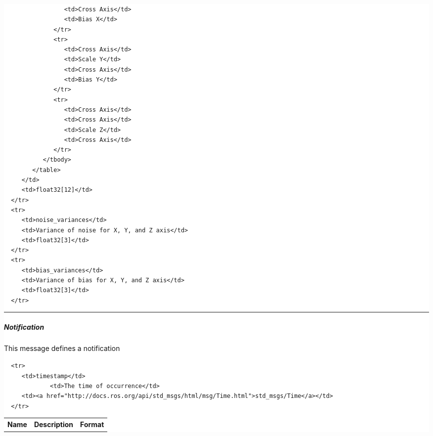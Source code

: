                      <td>Cross Axis</td>
                     <td>Bias X</td>
                  </tr>
                  <tr>
                     <td>Cross Axis</td>
                     <td>Scale Y</td>
                     <td>Cross Axis</td>
                     <td>Bias Y</td>
                  </tr>
                  <tr>
                     <td>Cross Axis</td>
                     <td>Cross Axis</td>
                     <td>Scale Z</td>
                     <td>Cross Axis</td>
                  </tr>
               </tbody>
            </table>
         </td>
         <td>float32[12]</td>
      </tr>
      <tr>
         <td>noise_variances</td>
         <td>Variance of noise for X, Y, and Z axis</td>
         <td>float32[3]</td>
      </tr>
      <tr>
         <td>bias_variances</td>
         <td>Variance of bias for X, Y, and Z axis</td>
         <td>float32[3]</td>
      </tr>
   </tbody>
</table>

----------

##### Notification

This message defines a notification

<table>
   <tbody>
      <tr>
         <th>Name</th>
         <th>Description</th>
         <th>Format</th>
      </tr>

      <tr>
         <td>timestamp</td>
				 <td>The time of occurrence</td>
         <td><a href="http://docs.ros.org/api/std_msgs/html/msg/Time.html">std_msgs/Time</a></td>
      </tr>
